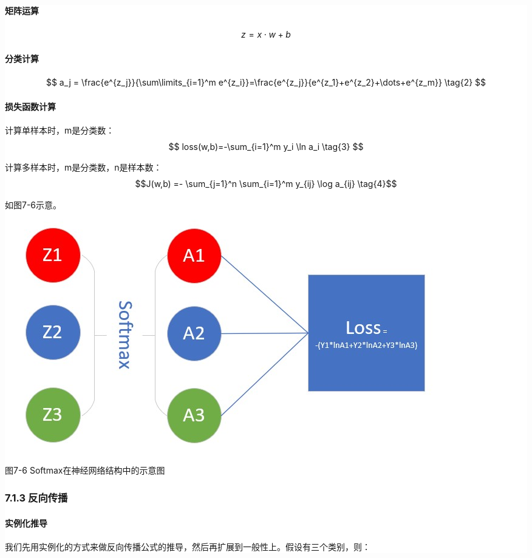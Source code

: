 #### 矩阵运算

$$
z=x \cdot w + b \tag{1}
$$

#### 分类计算

$$
a_j = \frac{e^{z_j}}{\sum\limits_{i=1}^m e^{z_i}}=\frac{e^{z_j}}{e^{z_1}+e^{z_2}+\dots+e^{z_m}} \tag{2}
$$

#### 损失函数计算

计算单样本时，m是分类数：
$$
loss(w,b)=-\sum_{i=1}^m y_i \ln a_i \tag{3}
$$

计算多样本时，m是分类数，n是样本数：
$$J(w,b) =- \sum_{j=1}^n \sum_{i=1}^m y_{ij} \log a_{ij} \tag{4}$$

如图7-6示意。

<img src="../Images/7/Loss-A-Z.jpg" ch="500" />

图7-6 Softmax在神经网络结构中的示意图

### 7.1.3 反向传播

#### 实例化推导

我们先用实例化的方式来做反向传播公式的推导，然后再扩展到一般性上。假设有三个类别，则：
